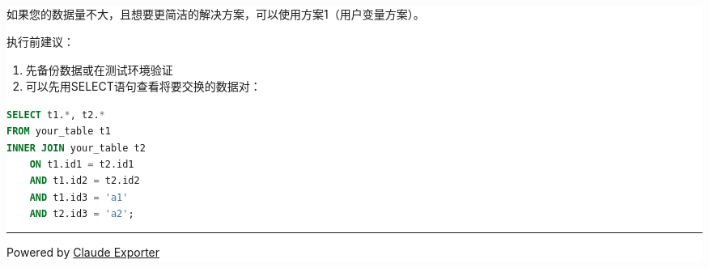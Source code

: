 如果您的数据量不大，且想要更简洁的解决方案，可以使用方案1（用户变量方案）。

执行前建议：
1. 先备份数据或在测试环境验证
2. 可以先用SELECT语句查看将要交换的数据对：

```sql
SELECT t1.*, t2.*
FROM your_table t1
INNER JOIN your_table t2 
    ON t1.id1 = t2.id1 
    AND t1.id2 = t2.id2
    AND t1.id3 = 'a1' 
    AND t2.id3 = 'a2';
```





---
Powered by [Claude Exporter](https://www.claudexporter.com)